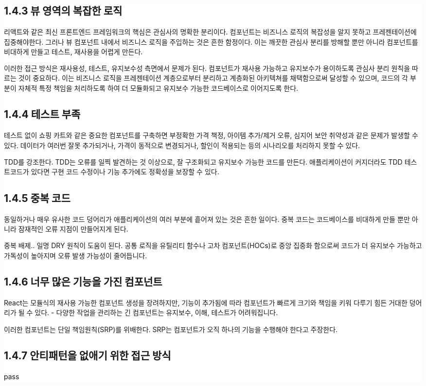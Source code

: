 ## 1.4.3 뷰 영역의 복잡한 로직

리액트와 같은 최신 프론트엔드 프레임워크의 핵심은 관심사의 명확한 분리이다. 컴포넌트는 비즈니스 로직의 복잡성을 알지 못하고 프레젠테이션에 집중해야한다. 그러나 뷰 컴포넌트 내에서 비즈니스 로직을 주입하는 것은 흔한 함정이다. 이는 깨끗한 관심사 분리를 방해할 뿐만 아니라 컴포넌트를 비대하게 만들고 테스트, 재사용을 어렵게 만든다.

이러한 접근 방식은 재사용성, 테스트, 유지보수성 측면에서 문제가 된다. 컴포넌트가 재사용 가능하고 유지보수가 용이하도록 관심사 분리 원칙을 따르는 것이 중요하다. 이는 비즈니스 로직을 프레젠테이션 계층으로부터 분리하고 계층화된 아키텍쳐를 채택함으로써 달성할 수 있으며, 코드의 각 부분이 자체적 특정 책임을 처리하도록 하여 더 모듈화되고 유지보수 가능한 코드베이스로 이어지도록 한다.

## 1.4.4 테스트 부족

테스트 없이 쇼핑 카트와 같은 중요한 컴포넌트를 구축하면 부정확한 가격 책정, 아이템 추가/제거 오류, 심지어 보안 취약성과 같은 문제가 발생할 수 있다. 데이터가 여러번 잘못 추가되거나, 가격이 동적으로 변경되거나, 할인이 적용되는 등의 시나리오를 처리하지 못할 수 있다.

TDD를 강조한다. TDD는 오류를 일찍 발견하는 것 이상으로, 잘 구조화되고 유지보수 가능한 코드를 만든다. 애플리케이션이 커지더라도 TDD 테스트코드가 있다면 구현 코드 수정이나 기능 추가에도 정확성을 보장할 수 있다.

## 1.4.5 중복 코드

동일하거나 매우 유사한 코드 덩어리가 애플리케이션의 여러 부분에 흩어져 있는 것은 흔한 일이다. 중복 코드는 코드베이스를 비대하게 만들 뿐만 아니라 잠재적인 오류 지점이 만들어지게 된다.

중복 배제.. 일명 DRY 원칙이 도움이 된다. 공통 로직을 유틸리티 함수나 고차 컴포넌트(HOCs)로 중앙 집중화 함으로써 코드가 더 유지보수 가능하고 가독성이 높아지며 오류 발생 가능성이 줄어듭니다.

## 1.4.6 너무 많은 기능을 가진 컴포넌트

React는 모듈식의 재사용 가능한 컴포넌트 생성을 장려하지만, 기능이 추가됨에 따라 컴포넌트가 빠르게 크기와 책임을 키워 다루기 힘든 거대한 덩어리가 될 수 있다. - 다양한 작업을 관리하는 긴 컴포넌트는 유지보수, 이해, 테스트가 어려워집니다.

이러한 컴포넌트는 단일 책임원칙(SRP)를 위배한다. SRP는 컴포넌트가 오직 하나의 기능을 수행해야 한다고 주장한다.

## 1.4.7 안티패턴을 없애기 위한 접근 방식

pass
